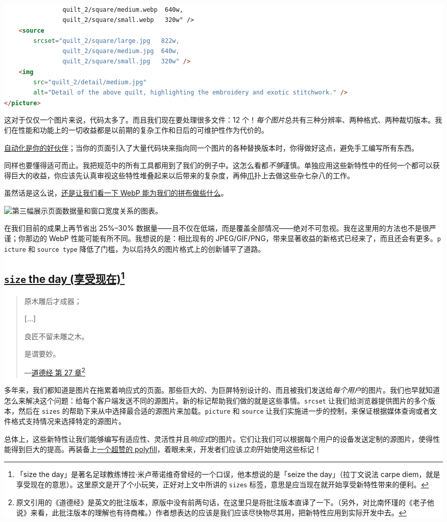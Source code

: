 ```html
                quilt_2/square/medium.webp  640w,
                quilt_2/square/small.webp   320w" />
    <source
        srcset="quilt_2/square/large.jpg   822w,
                quilt_2/square/medium.jpg  640w,
                quilt_2/square/small.jpg   320w" />
    <img
        src="quilt_2/detail/medium.jpg"
        alt="Detail of the above quilt, highlighting the embroidery and exotic stitchwork." />
</picture>
```

这对于仅仅一个图片来说，代码太多了。而且我们现在要处理很多文件：12 个！*每个图片*总共有三种分辨率、两种格式、两种裁切版本。我们在性能和功能上的一切收益都是以前期的复杂工作和日后的可维护性作为代价的。

[自动化是你的好伙伴](http://blog.cloudfour.com/8-guidelines-and-1-rule-for-responsive-)；当你的页面引入了大量代码块来指向同一个图片的各种替换版本时，你得做好这点，避免手工编写所有东西。

同样也要懂得适可而止。我把规范中的所有工具都用到了我们的例子中。这怎么看都*不够*谨慎。单独应用这些新特性中的任何一个都可以获得巨大的收益，你应该先认真审视这些特性堆叠起来以后带来的复杂度，再伸[爪](http://saveforwebclaws.tumblr.com/)扑上去做这些杂七杂八的工作。

虽然话是这么说，[还是让我们看一下 WebP 能为我们的拼布做些什么](http://alistapart.com/d/407/demo/third-pass.html)。

![第三幅展示页面数据量和窗口宽度关系的图表。](img/third-pass.svg)

在我们目前的成果上再节省出 25%–30% 数据量——且不仅在低端，而是覆盖全部情况——绝对不可忽视。我在这里用的方法也不是很严谨；你那边的 WebP 性能可能有所不同。我想说的是：相比现有的 JPEG/GIF/PNG，带来显著收益的新格式已经来了，而且还会有更多。`picture` 和 `source type` 降低了门槛，为以后持久的图片格式上的创新铺平了道路。
 

## [`size` the day (享受现在)](http://meninblazers.wikispaces.com/Size+The+Day)[^sizetheday]

[^sizetheday]: 「size the day」是著名足球教练博拉·米卢蒂诺维奇曾经的一个口误，他本想说的是「seize the day」（拉丁文说法 carpe diem，就是享受现在的意思）。这里原文是开了个小玩笑，正好对上文中所讲的 `sizes` 标签，意思是应当现在就开始享受新特性带来的便利。

> 原木雕后才成器；
>
> [...]
>
> 良匠不留未雕之木。
>
> 是谓要妙。
>
> —[道德经 第 27 章](http://www.chinapage.com/gnl.html#27)[^taoteching]

[^taoteching]: 原文引用的《道德经》是英文的批注版本，原版中没有前两句话，在这里只是将批注版本直译了一下。（另外，对比南怀瑾的《老子他说》来看，此批注版本的理解也有待商榷。）作者想表达的应该是我们应该尽快物尽其用，把新特性应用到实际开发中去。

多年来，我们都知道是图片在拖累着响应式的页面。那些巨大的、为巨屏特别设计的、而且被我们发送给*每个用户*的图片。我们也早就知道怎么来解决这个问题：给每个客户端发送不同的源图片。新的标记帮助我们做的就是这些事情。`srcset` 让我们给浏览器提供图片的多个版本，然后在 `sizes` 的帮助下来从中选择最合适的源图片来加载。`picture` 和 `source` 让我们实施进一步的控制，来保证根据媒体查询或者文件格式支持情况来选择特定的源图片。

总体上，这些新特性让我们能够编写有适应性、灵活性并且*响应式*的图片。它们让我们可以根据每个用户的设备发送定制的源图片，使得性能得到巨大的提高。再装备上[一个超赞的 polyfill](http://scottjehl.github.io/picturefill/)，着眼未来，开发者们应该*立刻*开始使用这些标记！


[^sophie]: 《苏菲的选择》讲述了一个二战中的故事。苏菲带着两个年幼的孩子被关进了奥斯维辛集中营，却被告知只能带一个，另一个会被杀死。于是「苏菲的选择」被用来指代两难的境地。
[^polyfill]: polyfill 一词特指为浏览器的新特性提供的向前兼容的程序。
[^quilts]: 所谓的疯狂拼布，是指在不规则拼接的蚕丝布或天鹅绒布上，用刺绣、珠子、缎带、蕾丝等进行装饰。
[^koolad]: Kool AD 是美国的一位音乐人，引用部分是歌词，就不进行翻译了（Rap 也不是很好翻译）。